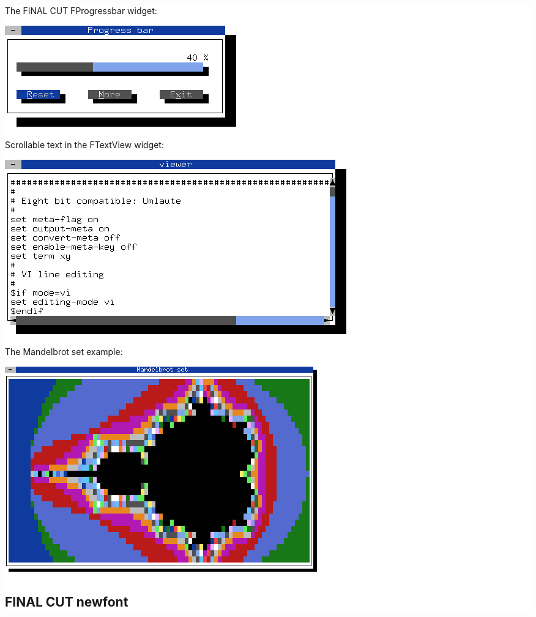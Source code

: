 The FINAL CUT FProgressbar widget:

![FProgressbar](doc/progress-bar.png)

Scrollable text in the FTextView widget:

![FTextView](doc/textview.png)

The Mandelbrot set example:

![Mandelbrot set](doc/Mandelbrot.png)

## FINAL CUT newfont
